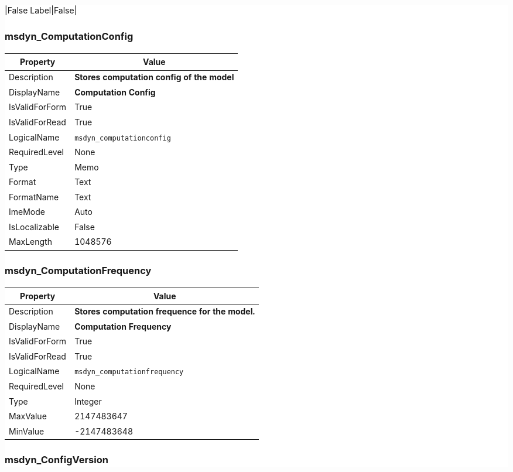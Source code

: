 |False Label|False|

### <a name="BKMK_msdyn_ComputationConfig"></a> msdyn_ComputationConfig

|Property|Value|
|---|---|
|Description|**Stores computation config of the model**|
|DisplayName|**Computation Config**|
|IsValidForForm|True|
|IsValidForRead|True|
|LogicalName|`msdyn_computationconfig`|
|RequiredLevel|None|
|Type|Memo|
|Format|Text|
|FormatName|Text|
|ImeMode|Auto|
|IsLocalizable|False|
|MaxLength|1048576|

### <a name="BKMK_msdyn_ComputationFrequency"></a> msdyn_ComputationFrequency

|Property|Value|
|---|---|
|Description|**Stores computation frequence for the model.**|
|DisplayName|**Computation Frequency**|
|IsValidForForm|True|
|IsValidForRead|True|
|LogicalName|`msdyn_computationfrequency`|
|RequiredLevel|None|
|Type|Integer|
|MaxValue|2147483647|
|MinValue|-2147483648|

### <a name="BKMK_msdyn_ConfigVersion"></a> msdyn_ConfigVersion
